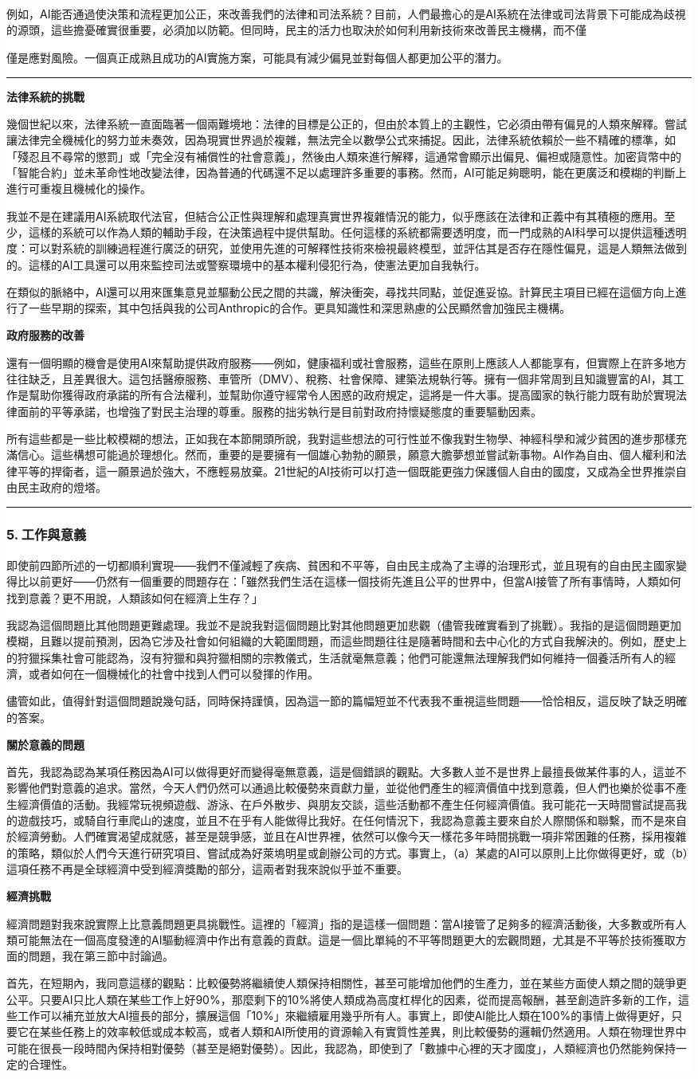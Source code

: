 例如，AI能否通過使決策和流程更加公正，來改善我們的法律和司法系統？目前，人們最擔心的是AI系統在法律或司法背景下可能成為歧視的源頭，這些擔憂確實很重要，必須加以防範。但同時，民主的活力也取決於如何利用新技術來改善民主機構，而不僅

僅是應對風險。一個真正成熟且成功的AI實施方案，可能具有減少偏見並對每個人都更加公平的潛力。

---

**法律系統的挑戰**

幾個世紀以來，法律系統一直面臨著一個兩難境地：法律的目標是公正的，但由於本質上的主觀性，它必須由帶有偏見的人類來解釋。嘗試讓法律完全機械化的努力並未奏效，因為現實世界過於複雜，無法完全以數學公式來捕捉。因此，法律系統依賴於一些不精確的標準，如「殘忍且不尋常的懲罰」或「完全沒有補償性的社會意義」，然後由人類來進行解釋，這通常會顯示出偏見、偏袒或隨意性。加密貨幣中的「智能合約」並未革命性地改變法律，因為普通的代碼還不足以處理許多重要的事務。然而，AI可能足夠聰明，能在更廣泛和模糊的判斷上進行可重複且機械化的操作。

我並不是在建議用AI系統取代法官，但結合公正性與理解和處理真實世界複雜情況的能力，似乎應該在法律和正義中有其積極的應用。至少，這樣的系統可以作為人類的輔助手段，在決策過程中提供幫助。任何這樣的系統都需要透明度，而一門成熟的AI科學可以提供這種透明度：可以對系統的訓練過程進行廣泛的研究，並使用先進的可解釋性技術來檢視最終模型，並評估其是否存在隱性偏見，這是人類無法做到的。這樣的AI工具還可以用來監控司法或警察環境中的基本權利侵犯行為，使憲法更加自我執行。

在類似的脈絡中，AI還可以用來匯集意見並驅動公民之間的共識，解決衝突，尋找共同點，並促進妥協。計算民主項目已經在這個方向上進行了一些早期的探索，其中包括與我的公司Anthropic的合作。更具知識性和深思熟慮的公民顯然會加強民主機構。

**政府服務的改善**

還有一個明顯的機會是使用AI來幫助提供政府服務——例如，健康福利或社會服務，這些在原則上應該人人都能享有，但實際上在許多地方往往缺乏，且差異很大。這包括醫療服務、車管所（DMV）、稅務、社會保障、建築法規執行等。擁有一個非常周到且知識豐富的AI，其工作是幫助你獲得政府承諾的所有合法權利，並幫助你遵守經常令人困惑的政府規定，這將是一件大事。提高國家的執行能力既有助於實現法律面前的平等承諾，也增強了對民主治理的尊重。服務的拙劣執行是目前對政府持懷疑態度的重要驅動因素。

所有這些都是一些比較模糊的想法，正如我在本節開頭所說，我對這些想法的可行性並不像我對生物學、神經科學和減少貧困的進步那樣充滿信心。這些構想可能過於理想化。然而，重要的是要擁有一個雄心勃勃的願景，願意大膽夢想並嘗試新事物。AI作為自由、個人權利和法律平等的捍衛者，這一願景過於強大，不應輕易放棄。21世紀的AI技術可以打造一個既能更強力保護個人自由的國度，又成為全世界推崇自由民主政府的燈塔。

---

### 5. 工作與意義

即使前四節所述的一切都順利實現——我們不僅減輕了疾病、貧困和不平等，自由民主成為了主導的治理形式，並且現有的自由民主國家變得比以前更好——仍然有一個重要的問題存在：「雖然我們生活在這樣一個技術先進且公平的世界中，但當AI接管了所有事情時，人類如何找到意義？更不用說，人類該如何在經濟上生存？」

我認為這個問題比其他問題更難處理。我並不是說我對這個問題比對其他問題更加悲觀（儘管我確實看到了挑戰）。我指的是這個問題更加模糊，且難以提前預測，因為它涉及社會如何組織的大範圍問題，而這些問題往往是隨著時間和去中心化的方式自我解決的。例如，歷史上的狩獵採集社會可能認為，沒有狩獵和與狩獵相關的宗教儀式，生活就毫無意義；他們可能還無法理解我們如何維持一個養活所有人的經濟，或者如何在一個機械化的社會中找到人們可以發揮的作用。

儘管如此，值得針對這個問題說幾句話，同時保持謹慎，因為這一節的篇幅短並不代表我不重視這些問題——恰恰相反，這反映了缺乏明確的答案。

**關於意義的問題**

首先，我認為認為某項任務因為AI可以做得更好而變得毫無意義，這是個錯誤的觀點。大多數人並不是世界上最擅長做某件事的人，這並不影響他們對意義的追求。當然，今天人們仍然可以通過比較優勢來貢獻力量，並從他們產生的經濟價值中找到意義，但人們也樂於從事不產生經濟價值的活動。我經常玩視頻遊戲、游泳、在戶外散步、與朋友交談，這些活動都不產生任何經濟價值。我可能花一天時間嘗試提高我的遊戲技巧，或騎自行車爬山的速度，並且不在乎有人能做得比我好。在任何情況下，我認為意義主要來自於人際關係和聯繫，而不是來自於經濟勞動。人們確實渴望成就感，甚至是競爭感，並且在AI世界裡，依然可以像今天一樣花多年時間挑戰一項非常困難的任務，採用複雜的策略，類似於人們今天進行研究項目、嘗試成為好萊塢明星或創辦公司的方式。事實上，（a）某處的AI可以原則上比你做得更好，或（b）這項任務不再是全球經濟中受到經濟獎勵的部分，這兩者對我來說似乎並不重要。

**經濟挑戰**

經濟問題對我來說實際上比意義問題更具挑戰性。這裡的「經濟」指的是這樣一個問題：當AI接管了足夠多的經濟活動後，大多數或所有人類可能無法在一個高度發達的AI驅動經濟中作出有意義的貢獻。這是一個比單純的不平等問題更大的宏觀問題，尤其是不平等於技術獲取方面的問題，我在第三節中討論過。

首先，在短期內，我同意這樣的觀點：比較優勢將繼續使人類保持相關性，甚至可能增加他們的生產力，並在某些方面使人類之間的競爭更公平。只要AI只比人類在某些工作上好90%，那麼剩下的10%將使人類成為高度杠桿化的因素，從而提高報酬，甚至創造許多新的工作，這些工作可以補充並放大AI擅長的部分，擴展這個「10%」來繼續雇用幾乎所有人。事實上，即使AI能比人類在100%的事情上做得更好，只要它在某些任務上的效率較低或成本較高，或者人類和AI所使用的資源輸入有實質性差異，則比較優勢的邏輯仍然適用。人類在物理世界中可能在很長一段時間內保持相對優勢（甚至是絕對優勢）。因此，我認為，即使到了「數據中心裡的天才國度」，人類經濟也仍然能夠保持一定的合理性。
